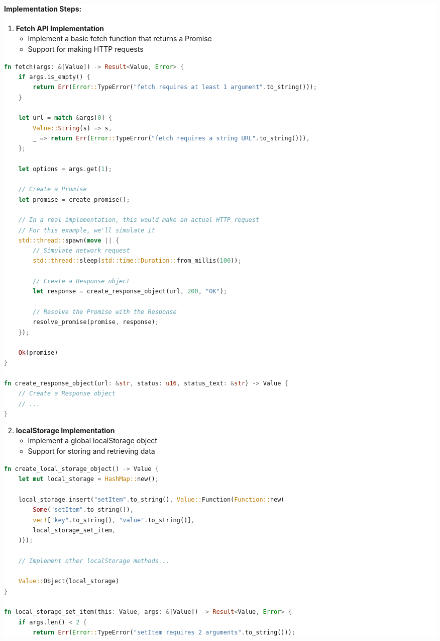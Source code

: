 #### Implementation Steps:

1. **Fetch API Implementation**
   - Implement a basic fetch function that returns a Promise
   - Support for making HTTP requests

```rust
fn fetch(args: &[Value]) -> Result<Value, Error> {
    if args.is_empty() {
        return Err(Error::TypeError("fetch requires at least 1 argument".to_string()));
    }
    
    let url = match &args[0] {
        Value::String(s) => s,
        _ => return Err(Error::TypeError("fetch requires a string URL".to_string())),
    };
    
    let options = args.get(1);
    
    // Create a Promise
    let promise = create_promise();
    
    // In a real implementation, this would make an actual HTTP request
    // For this example, we'll simulate it
    std::thread::spawn(move || {
        // Simulate network request
        std::thread::sleep(std::time::Duration::from_millis(100));
        
        // Create a Response object
        let response = create_response_object(url, 200, "OK");
        
        // Resolve the Promise with the Response
        resolve_promise(promise, response);
    });
    
    Ok(promise)
}

fn create_response_object(url: &str, status: u16, status_text: &str) -> Value {
    // Create a Response object
    // ...
}
```

2. **localStorage Implementation**
   - Implement a global localStorage object
   - Support for storing and retrieving data

```rust
fn create_local_storage_object() -> Value {
    let mut local_storage = HashMap::new();
    
    local_storage.insert("setItem".to_string(), Value::Function(Function::new(
        Some("setItem".to_string()),
        vec!["key".to_string(), "value".to_string()],
        local_storage_set_item,
    )));
    
    // Implement other localStorage methods...
    
    Value::Object(local_storage)
}

fn local_storage_set_item(this: Value, args: &[Value]) -> Result<Value, Error> {
    if args.len() < 2 {
        return Err(Error::TypeError("setItem requires 2 arguments".to_string()));
```
